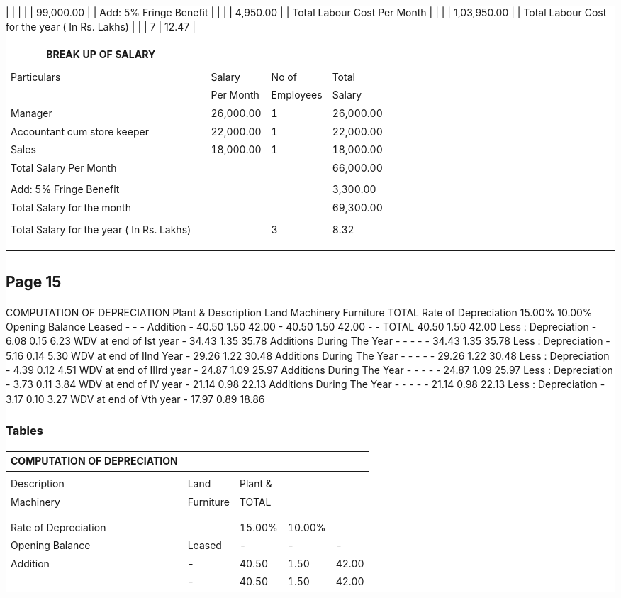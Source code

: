 |  |  |  |  | 99,000.00 |
| Add: 5% Fringe Benefit |  |  |  | 4,950.00 |
| Total Labour Cost Per Month |  |  |  | 1,03,950.00 |
| Total Labour Cost for the year ( In Rs. Lakhs) |  |  | 7 | 12.47 |

| BREAK UP OF SALARY |  |  |  |  |
|---|---|---|---|---|
|  |  |  |  |  |
| Particulars |  | Salary | No of | Total |
|  |  | Per Month | Employees | Salary |
| Manager |  | 26,000.00 | 1 | 26,000.00 |
| Accountant cum store keeper |  | 22,000.00 | 1 | 22,000.00 |
| Sales |  | 18,000.00 | 1 | 18,000.00 |
| Total Salary Per Month |  |  |  | 66,000.00 |
|  |  |  |  |  |
| Add: 5% Fringe Benefit |  |  |  | 3,300.00 |
| Total Salary for the month |  |  |  | 69,300.00 |
|  |  |  |  |  |
| Total Salary for the year ( In Rs. Lakhs) |  |  | 3 | 8.32 |

---

## Page 15

COMPUTATION OF DEPRECIATION Plant & Description Land Machinery Furniture TOTAL Rate of Depreciation 15.00% 10.00% Opening Balance Leased - - - Addition - 40.50 1.50 42.00 - 40.50 1.50 42.00 - - TOTAL 40.50 1.50 42.00 Less : Depreciation - 6.08 0.15 6.23 WDV at end of Ist year - 34.43 1.35 35.78 Additions During The Year - - - - - 34.43 1.35 35.78 Less : Depreciation - 5.16 0.14 5.30 WDV at end of IInd Year - 29.26 1.22 30.48 Additions During The Year - - - - - 29.26 1.22 30.48 Less : Depreciation - 4.39 0.12 4.51 WDV at end of IIIrd year - 24.87 1.09 25.97 Additions During The Year - - - - - 24.87 1.09 25.97 Less : Depreciation - 3.73 0.11 3.84 WDV at end of IV year - 21.14 0.98 22.13 Additions During The Year - - - - - 21.14 0.98 22.13 Less : Depreciation - 3.17 0.10 3.27 WDV at end of Vth year - 17.97 0.89 18.86

### Tables

| COMPUTATION OF DEPRECIATION |  |  |  |  |
|---|---|---|---|---|
|  |  |  |  |  |
| Description | Land | Plant &
Machinery | Furniture | TOTAL |
|  |  |  |  |  |
|  |  |  |  |  |
| Rate of Depreciation |  | 15.00% | 10.00% |  |
| Opening Balance | Leased | - | - | - |
| Addition | - | 40.50 | 1.50 | 42.00 |
|  | - | 40.50 | 1.50 | 42.00 |